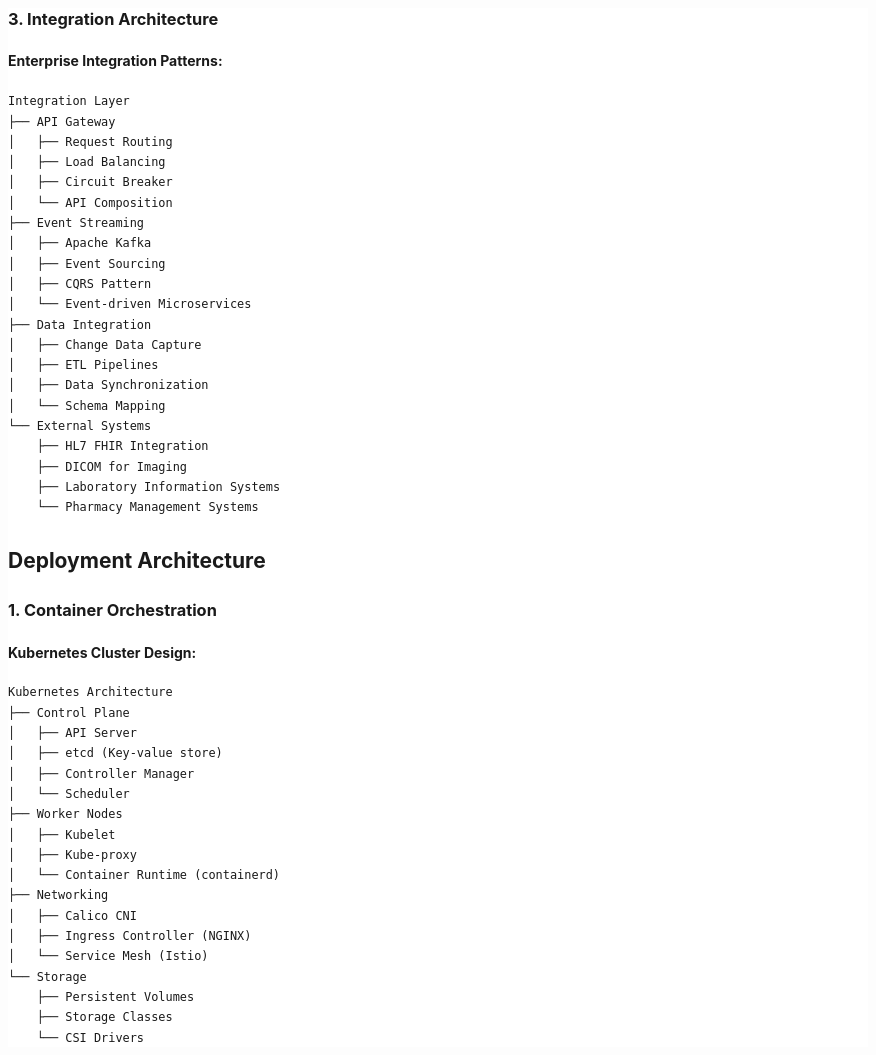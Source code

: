 ### 3. Integration Architecture

#### Enterprise Integration Patterns:
```
Integration Layer
├── API Gateway
│   ├── Request Routing
│   ├── Load Balancing
│   ├── Circuit Breaker
│   └── API Composition
├── Event Streaming
│   ├── Apache Kafka
│   ├── Event Sourcing
│   ├── CQRS Pattern
│   └── Event-driven Microservices
├── Data Integration
│   ├── Change Data Capture
│   ├── ETL Pipelines
│   ├── Data Synchronization
│   └── Schema Mapping
└── External Systems
    ├── HL7 FHIR Integration
    ├── DICOM for Imaging
    ├── Laboratory Information Systems
    └── Pharmacy Management Systems
```

## Deployment Architecture

### 1. Container Orchestration

#### Kubernetes Cluster Design:
```
Kubernetes Architecture
├── Control Plane
│   ├── API Server
│   ├── etcd (Key-value store)
│   ├── Controller Manager
│   └── Scheduler
├── Worker Nodes
│   ├── Kubelet
│   ├── Kube-proxy
│   └── Container Runtime (containerd)
├── Networking
│   ├── Calico CNI
│   ├── Ingress Controller (NGINX)
│   └── Service Mesh (Istio)
└── Storage
    ├── Persistent Volumes
    ├── Storage Classes
    └── CSI Drivers
```
